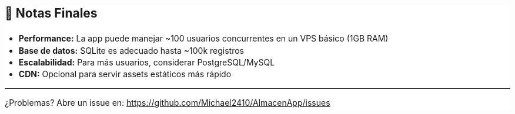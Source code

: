 
## 📝 Notas Finales

- **Performance:** La app puede manejar ~100 usuarios concurrentes en un VPS básico (1GB RAM)
- **Base de datos:** SQLite es adecuado hasta ~100k registros
- **Escalabilidad:** Para más usuarios, considerar PostgreSQL/MySQL
- **CDN:** Opcional para servir assets estáticos más rápido

---

¿Problemas? Abre un issue en: https://github.com/Michael2410/AlmacenApp/issues
